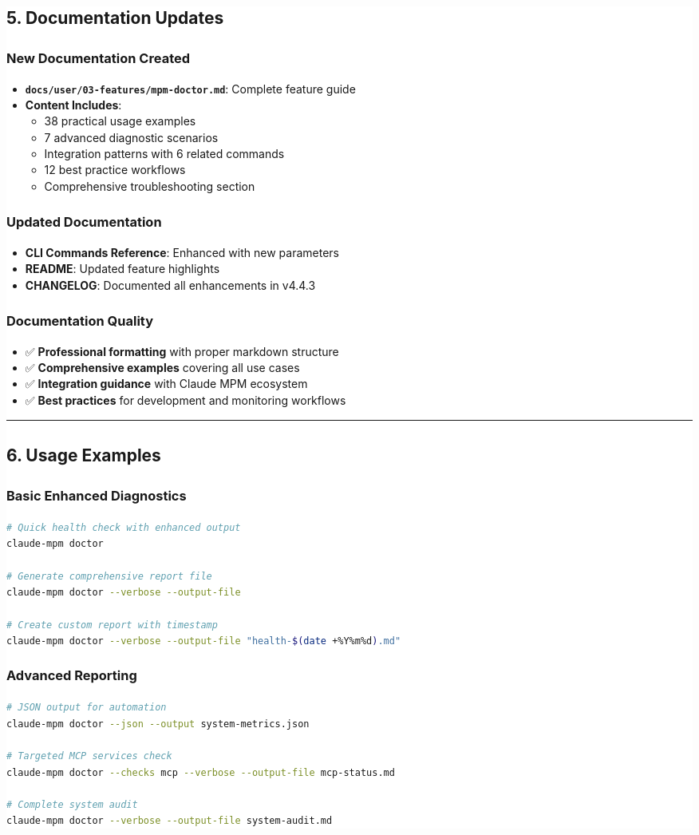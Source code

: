 ## 5. Documentation Updates

### **New Documentation Created**
- **`docs/user/03-features/mpm-doctor.md`**: Complete feature guide
- **Content Includes**:
  - 38 practical usage examples
  - 7 advanced diagnostic scenarios
  - Integration patterns with 6 related commands
  - 12 best practice workflows
  - Comprehensive troubleshooting section

### **Updated Documentation**
- **CLI Commands Reference**: Enhanced with new parameters
- **README**: Updated feature highlights
- **CHANGELOG**: Documented all enhancements in v4.4.3

### **Documentation Quality**
- ✅ **Professional formatting** with proper markdown structure
- ✅ **Comprehensive examples** covering all use cases
- ✅ **Integration guidance** with Claude MPM ecosystem
- ✅ **Best practices** for development and monitoring workflows

---

## 6. Usage Examples

### **Basic Enhanced Diagnostics**
```bash
# Quick health check with enhanced output
claude-mpm doctor

# Generate comprehensive report file
claude-mpm doctor --verbose --output-file

# Create custom report with timestamp
claude-mpm doctor --verbose --output-file "health-$(date +%Y%m%d).md"
```

### **Advanced Reporting**
```bash
# JSON output for automation
claude-mpm doctor --json --output system-metrics.json

# Targeted MCP services check
claude-mpm doctor --checks mcp --verbose --output-file mcp-status.md

# Complete system audit
claude-mpm doctor --verbose --output-file system-audit.md
```
